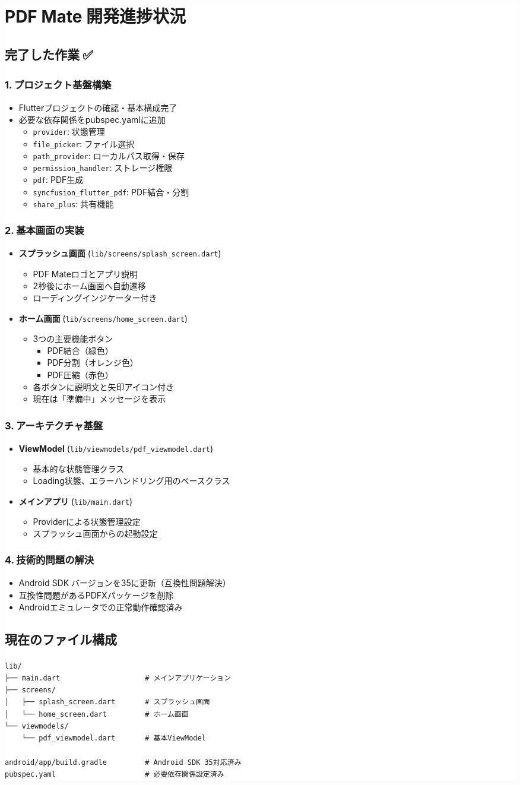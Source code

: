 # PDF Mate 開発進捗状況

## 完了した作業 ✅

### 1. プロジェクト基盤構築
- Flutterプロジェクトの確認・基本構成完了
- 必要な依存関係をpubspec.yamlに追加
  - `provider`: 状態管理
  - `file_picker`: ファイル選択
  - `path_provider`: ローカルパス取得・保存
  - `permission_handler`: ストレージ権限
  - `pdf`: PDF生成
  - `syncfusion_flutter_pdf`: PDF結合・分割
  - `share_plus`: 共有機能

### 2. 基本画面の実装
- **スプラッシュ画面** (`lib/screens/splash_screen.dart`)
  - PDF Mateロゴとアプリ説明
  - 2秒後にホーム画面へ自動遷移
  - ローディングインジケーター付き

- **ホーム画面** (`lib/screens/home_screen.dart`)
  - 3つの主要機能ボタン
    - PDF結合（緑色）
    - PDF分割（オレンジ色）  
    - PDF圧縮（赤色）
  - 各ボタンに説明文と矢印アイコン付き
  - 現在は「準備中」メッセージを表示

### 3. アーキテクチャ基盤
- **ViewModel** (`lib/viewmodels/pdf_viewmodel.dart`)
  - 基本的な状態管理クラス
  - Loading状態、エラーハンドリング用のベースクラス

- **メインアプリ** (`lib/main.dart`)
  - Providerによる状態管理設定
  - スプラッシュ画面からの起動設定

### 4. 技術的問題の解決
- Android SDK バージョンを35に更新（互換性問題解決）
- 互換性問題があるPDFXパッケージを削除
- Androidエミュレータでの正常動作確認済み

## 現在のファイル構成

```
lib/
├── main.dart                    # メインアプリケーション
├── screens/
│   ├── splash_screen.dart       # スプラッシュ画面
│   └── home_screen.dart         # ホーム画面
└── viewmodels/
    └── pdf_viewmodel.dart       # 基本ViewModel

android/app/build.gradle         # Android SDK 35対応済み
pubspec.yaml                     # 必要依存関係設定済み
```
